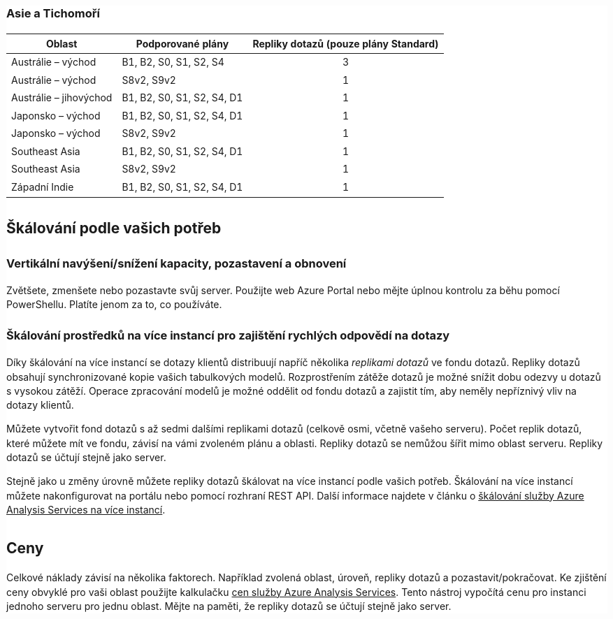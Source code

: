 ### <a name="asia-pacific"></a>Asie a Tichomoří 

|Oblast  | Podporované plány | Repliky dotazů (pouze plány Standard) |
|---------|---------|:---------:|
|Austrálie – východ     |    B1, B2, S0, S1, S2, S4     |    3     |
|Austrálie – východ     |    S8v2, S9v2    |    1     |
|Austrálie – jihovýchod     | B1, B2, S0, S1, S2, S4, D1       |    1     |
|Japonsko – východ     |   B1, B2, S0, S1, S2, S4, D1       |    1     |
|Japonsko – východ     |    S8v2, S9v2    |    1     |
|Southeast Asia     |     B1, B2, S0, S1, S2, S4, D1     |   1      |
|Southeast Asia     |     S8v2, S9v2     |   1      |
|Západní Indie     |    B1, B2, S0, S1, S2, S4, D1     |    1     |

## <a name="scale-to-your-needs"></a>Škálování podle vašich potřeb

### <a name="scale-updown-pause-and-resume"></a>Vertikální navýšení/snížení kapacity, pozastavení a obnovení

Zvětšete, zmenšete nebo pozastavte svůj server. Použijte web Azure Portal nebo mějte úplnou kontrolu za běhu pomocí PowerShellu. Platíte jenom za to, co používáte.  

### <a name="scale-out-resources-for-fast-query-responses"></a>Škálování prostředků na více instancí pro zajištění rychlých odpovědí na dotazy

Díky škálování na více instancí se dotazy klientů distribuují napříč několika *replikami dotazů* ve fondu dotazů. Repliky dotazů obsahují synchronizované kopie vašich tabulkových modelů. Rozprostřením zátěže dotazů je možné snížit dobu odezvy u dotazů s vysokou zátěží. Operace zpracování modelů je možné oddělit od fondu dotazů a zajistit tím, aby neměly nepříznivý vliv na dotazy klientů. 

Můžete vytvořit fond dotazů s až sedmi dalšími replikami dotazů (celkově osmi, včetně vašeho serveru). Počet replik dotazů, které můžete mít ve fondu, závisí na vámi zvoleném plánu a oblasti. Repliky dotazů se nemůžou šířit mimo oblast serveru. Repliky dotazů se účtují stejně jako server.

Stejně jako u změny úrovně můžete repliky dotazů škálovat na více instancí podle vašich potřeb. Škálování na více instancí můžete nakonfigurovat na portálu nebo pomocí rozhraní REST API. Další informace najdete v článku o [škálování služby Azure Analysis Services na více instancí](analysis-services-scale-out.md).

## <a name="pricing"></a>Ceny

Celkové náklady závisí na několika faktorech. Například zvolená oblast, úroveň, repliky dotazů a pozastavit/pokračovat. Ke zjištění ceny obvyklé pro vaši oblast použijte kalkulačku [cen služby Azure Analysis Services](https://azure.microsoft.com/pricing/details/analysis-services/). Tento nástroj vypočítá cenu pro instanci jednoho serveru pro jednu oblast. Mějte na paměti, že repliky dotazů se účtují stejně jako server. 
